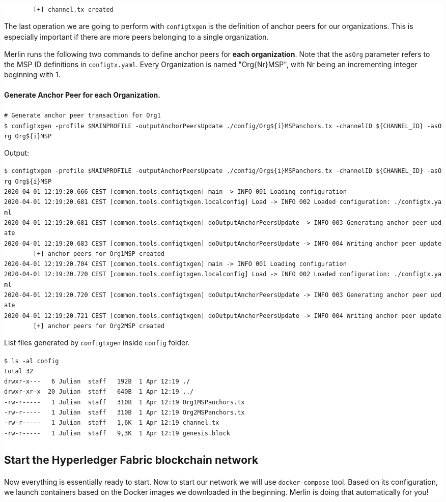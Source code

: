 ```
		[+] channel.tx created

```
The last operation we are going to perform with  `configtxgen`  is the definition of anchor peers for our organizations. This is especially important if there are more peers belonging to a single organization.

Merlin runs the following two commands to define anchor peers for **each organization**. Note that the  `asOrg`  parameter refers to the MSP ID definitions in  `configtx.yaml`. Every Organization is named "Org{Nr}MSP", with Nr being an incrementing integer beginning with 1.

#### [](#anchor-peer-generate)Generate Anchor Peer for each Organization.
```
# Generate anchor peer transaction for Org1
$ configtxgen -profile $MAINPROFILE -outputAnchorPeersUpdate ./config/Org${i}MSPanchors.tx -channelID ${CHANNEL_ID} -asOrg Org${i}MSP
```
Output:
```
$ configtxgen -profile $MAINPROFILE -outputAnchorPeersUpdate ./config/Org${i}MSPanchors.tx -channelID ${CHANNEL_ID} -asOrg Org${i}MSP
2020-04-01 12:19:20.666 CEST [common.tools.configtxgen] main -> INFO 001 Loading configuration
2020-04-01 12:19:20.681 CEST [common.tools.configtxgen.localconfig] Load -> INFO 002 Loaded configuration: ./configtx.yaml
2020-04-01 12:19:20.681 CEST [common.tools.configtxgen] doOutputAnchorPeersUpdate -> INFO 003 Generating anchor peer update
2020-04-01 12:19:20.683 CEST [common.tools.configtxgen] doOutputAnchorPeersUpdate -> INFO 004 Writing anchor peer update
		[+] anchor peers for Org1MSP created
2020-04-01 12:19:20.704 CEST [common.tools.configtxgen] main -> INFO 001 Loading configuration
2020-04-01 12:19:20.720 CEST [common.tools.configtxgen.localconfig] Load -> INFO 002 Loaded configuration: ./configtx.yaml
2020-04-01 12:19:20.720 CEST [common.tools.configtxgen] doOutputAnchorPeersUpdate -> INFO 003 Generating anchor peer update
2020-04-01 12:19:20.721 CEST [common.tools.configtxgen] doOutputAnchorPeersUpdate -> INFO 004 Writing anchor peer update
		[+] anchor peers for Org2MSP created
```
List files generated by `configtxgen` inside `config` folder.
```
$ ls -al config
total 32
drwxr-x---   6 Julian  staff   192B  1 Apr 12:19 ./
drwxr-xr-x  20 Julian  staff   640B  1 Apr 12:19 ../
-rw-r-----   1 Julian  staff   310B  1 Apr 12:19 Org1MSPanchors.tx
-rw-r-----   1 Julian  staff   310B  1 Apr 12:19 Org2MSPanchors.tx
-rw-r-----   1 Julian  staff   1,6K  1 Apr 12:19 channel.tx
-rw-r-----   1 Julian  staff   9,3K  1 Apr 12:19 genesis.block
```
## [](#start-the-hyperledger-fabric-blockchain-network)Start the Hyperledger Fabric blockchain network
Now everything is essentially ready to start. Now to start our network we will use  `docker-compose`  tool. Based on its configuration, we launch containers based on the Docker images we downloaded in the beginning. Merlin is doing that automatically for you!
